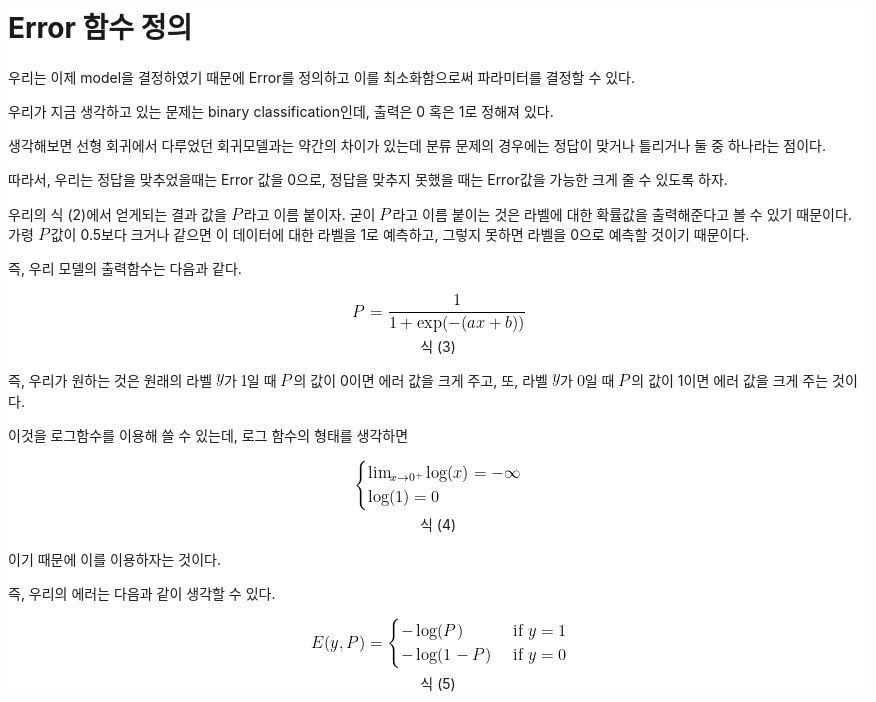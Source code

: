 # Error 함수 정의

우리는 이제 model을 결정하였기 때문에 Error를 정의하고 이를 최소화함으로써 파라미터를 결정할 수 있다.

우리가 지금 생각하고 있는 문제는 binary classification인데, 출력은 0 혹은 1로 정해져 있다.

생각해보면 선형 회귀에서 다루었던 회귀모델과는 약간의 차이가 있는데 분류 문제의 경우에는 정답이 맞거나 틀리거나 둘 중 하나라는 점이다.

따라서, 우리는 정답을 맞추었을때는 Error 값을 0으로, 정답을 맞추지 못했을 때는 Error값을 가능한 크게 줄 수 있도록 하자.

우리의 식 (2)에서 얻게되는 결과 값을 <img src = "https://raw.githubusercontent.com/angeloyeo/angeloyeo.github.io/master/equations/2020-09-23-logistic_regression/eq17.png">라고 이름 붙이자. 굳이 <img src = "https://raw.githubusercontent.com/angeloyeo/angeloyeo.github.io/master/equations/2020-09-23-logistic_regression/eq18.png">라고 이름 붙이는 것은 라벨에 대한 확률값을 출력해준다고 볼 수 있기 때문이다. 가령 <img src = "https://raw.githubusercontent.com/angeloyeo/angeloyeo.github.io/master/equations/2020-09-23-logistic_regression/eq19.png">값이 0.5보다 크거나 같으면 이 데이터에 대한 라벨을 1로 예측하고, 그렇지 못하면 라벨을 0으로 예측할 것이기 때문이다.

즉, 우리 모델의 출력함수는 다음과 같다.

<p align = "center"> <img src = "https://raw.githubusercontent.com/angeloyeo/angeloyeo.github.io/master/equations/2020-09-23-logistic_regression/eq20.png"> <br> 식 (3)  </p>

[//]:# (식 3)


즉, 우리가 원하는 것은 원래의 라벨 <img src = "https://raw.githubusercontent.com/angeloyeo/angeloyeo.github.io/master/equations/2020-09-23-logistic_regression/eq21.png">가 <img src = "https://raw.githubusercontent.com/angeloyeo/angeloyeo.github.io/master/equations/2020-09-23-logistic_regression/eq22.png">일 때 <img src = "https://raw.githubusercontent.com/angeloyeo/angeloyeo.github.io/master/equations/2020-09-23-logistic_regression/eq23.png">의 값이 0이면 에러 값을 크게 주고, 또, 라벨 <img src = "https://raw.githubusercontent.com/angeloyeo/angeloyeo.github.io/master/equations/2020-09-23-logistic_regression/eq24.png">가 <img src = "https://raw.githubusercontent.com/angeloyeo/angeloyeo.github.io/master/equations/2020-09-23-logistic_regression/eq25.png">일 때 <img src = "https://raw.githubusercontent.com/angeloyeo/angeloyeo.github.io/master/equations/2020-09-23-logistic_regression/eq26.png">의 값이 1이면 에러 값을 크게 주는 것이다.

이것을 로그함수를 이용해 쓸 수 있는데, 로그 함수의 형태를 생각하면 

<p align = "center"> <img src = "https://raw.githubusercontent.com/angeloyeo/angeloyeo.github.io/master/equations/2020-09-23-logistic_regression/eq27.png"> <br> 식 (4)  </p>

[//]:# (식 4)


이기 때문에 이를 이용하자는 것이다.

즉, 우리의 에러는 다음과 같이 생각할 수 있다.

<p align = "center"> <img src = "https://raw.githubusercontent.com/angeloyeo/angeloyeo.github.io/master/equations/2020-09-23-logistic_regression/eq28.png"> <br> 식 (5)  </p>
